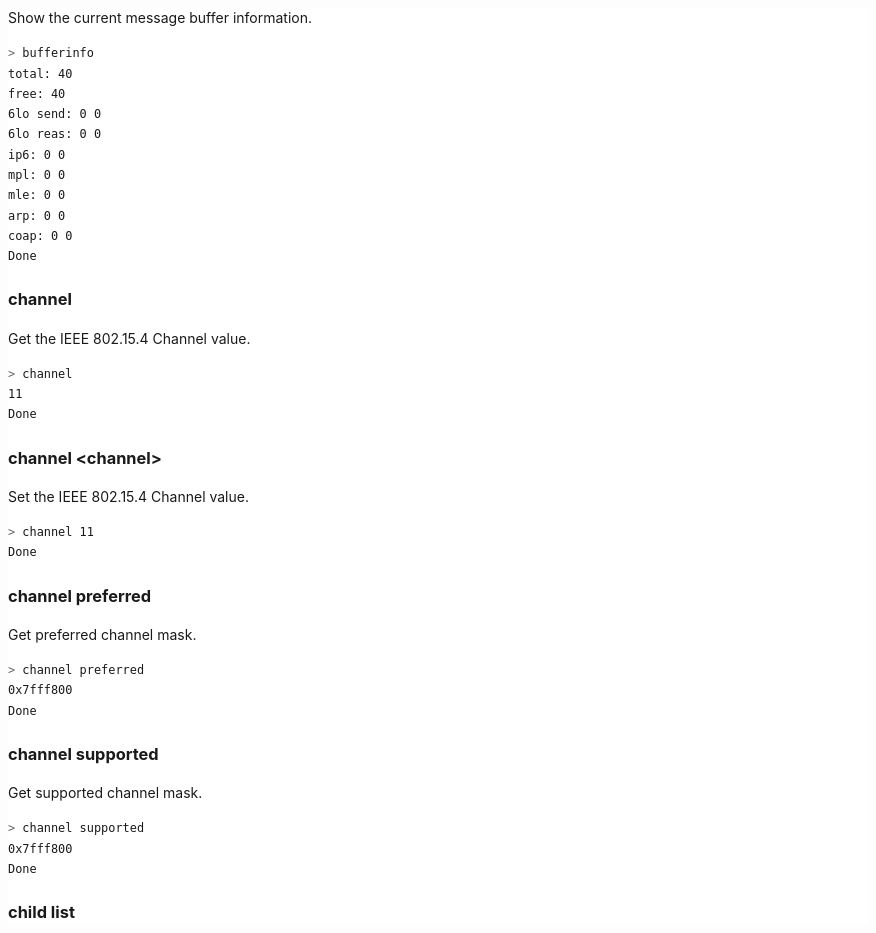 Show the current message buffer information.

```bash
> bufferinfo
total: 40
free: 40
6lo send: 0 0
6lo reas: 0 0
ip6: 0 0
mpl: 0 0
mle: 0 0
arp: 0 0
coap: 0 0
Done
```

### channel

Get the IEEE 802.15.4 Channel value.

```bash
> channel
11
Done
```

### channel \<channel\>

Set the IEEE 802.15.4 Channel value.

```bash
> channel 11
Done
```

### channel preferred

Get preferred channel mask.

```bash
> channel preferred
0x7fff800
Done
```

### channel supported

Get supported channel mask.

```bash
> channel supported
0x7fff800
Done
```

### child list
